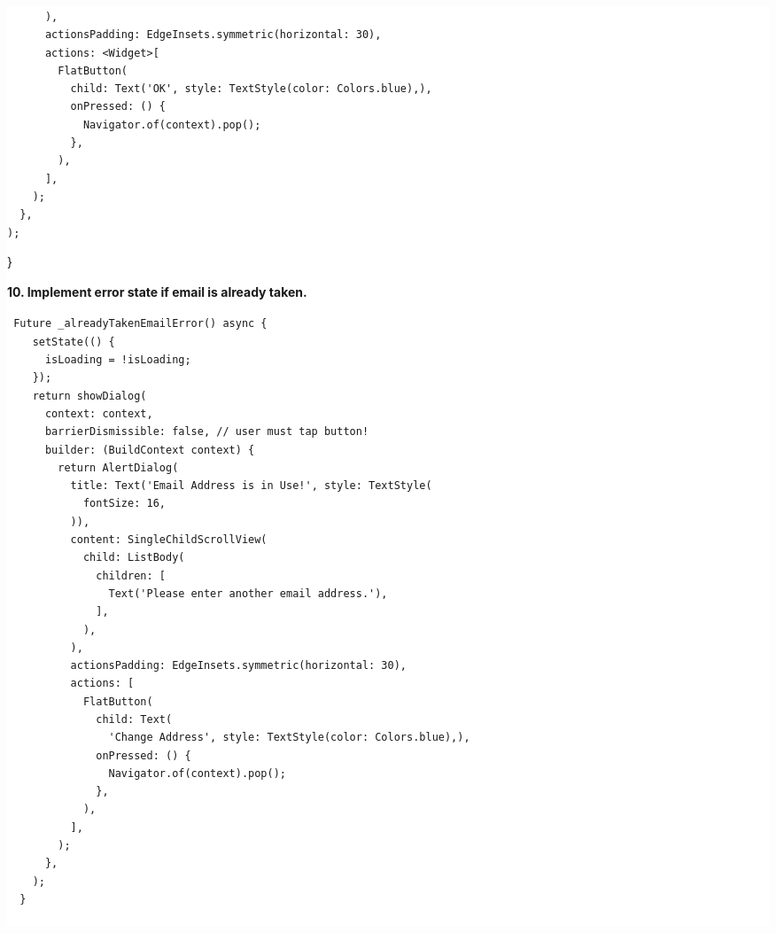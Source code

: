           ),
          actionsPadding: EdgeInsets.symmetric(horizontal: 30),
          actions: <Widget>[
            FlatButton(
              child: Text('OK', style: TextStyle(color: Colors.blue),),
              onPressed: () {
                Navigator.of(context).pop();
              },
            ),
          ],
        );
      },
    );
  }
</Widget></Widget></void></void>
</code></pre>

<p><strong>10. Implement error state if email is already taken.</strong></p>
<pre><div id="copy-button36" class="copy-btn" title="Copy" onclick="copyCode(this.id)"></div><code> Future<void> _alreadyTakenEmailError() async {
    setState(() {
      isLoading = !isLoading;
    });
    return showDialog<void>(
      context: context,
      barrierDismissible: false, // user must tap button!
      builder: (BuildContext context) {
        return AlertDialog(
          title: Text('Email Address is in Use!', style: TextStyle(
            fontSize: 16,
          )),
          content: SingleChildScrollView(
            child: ListBody(
              children: <Widget>[
                Text('Please enter another email address.'),
              ],
            ),
          ),
          actionsPadding: EdgeInsets.symmetric(horizontal: 30),
          actions: <Widget>[
            FlatButton(
              child: Text(
                'Change Address', style: TextStyle(color: Colors.blue),),
              onPressed: () {
                Navigator.of(context).pop();
              },
            ),
          ],
        );
      },
    );
  }
</Widget></Widget></void></void>
</code></pre>
